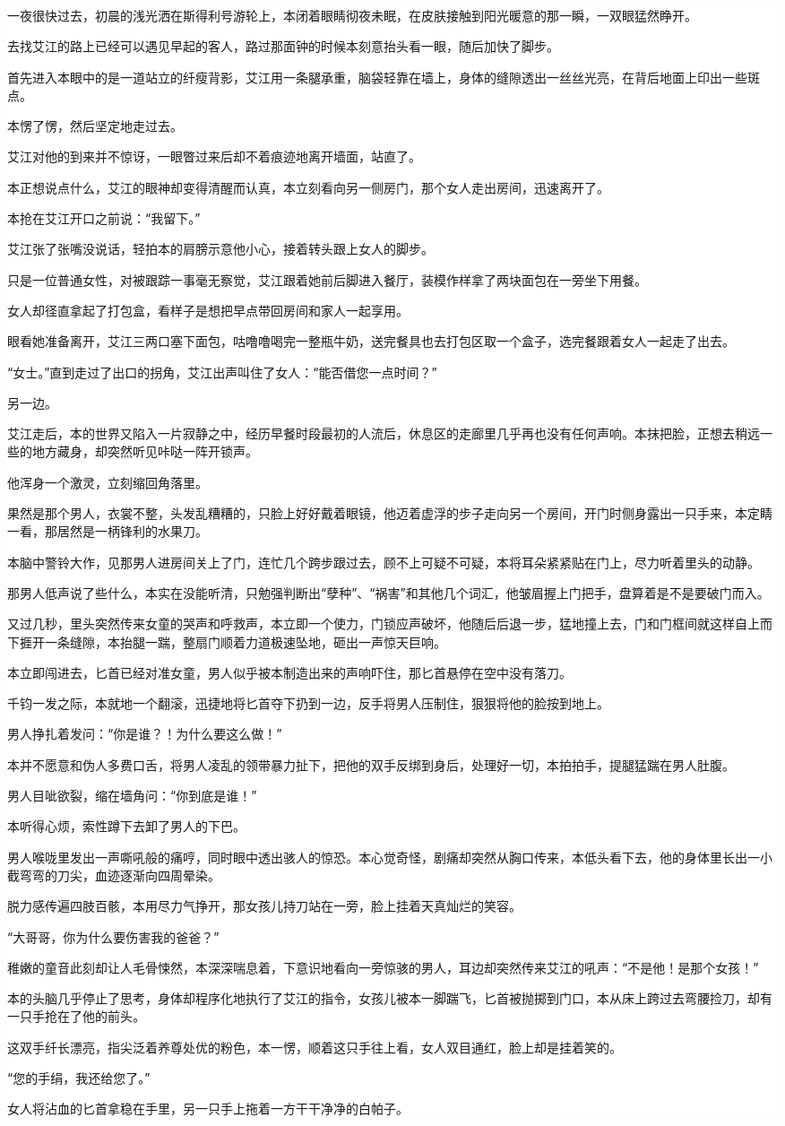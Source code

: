 一夜很快过去，初晨的浅光洒在斯得利号游轮上，本闭着眼睛彻夜未眠，在皮肤接触到阳光暖意的那一瞬，一双眼猛然睁开。

去找艾江的路上已经可以遇见早起的客人，路过那面钟的时候本刻意抬头看一眼，随后加快了脚步。

首先进入本眼中的是一道站立的纤瘦背影，艾江用一条腿承重，脑袋轻靠在墙上，身体的缝隙透出一丝丝光亮，在背后地面上印出一些斑点。

本愣了愣，然后坚定地走过去。

艾江对他的到来并不惊讶，一眼瞥过来后却不着痕迹地离开墙面，站直了。

本正想说点什么，艾江的眼神却变得清醒而认真，本立刻看向另一侧房门，那个女人走出房间，迅速离开了。

本抢在艾江开口之前说：“我留下。”

艾江张了张嘴没说话，轻拍本的肩膀示意他小心，接着转头跟上女人的脚步。

只是一位普通女性，对被跟踪一事毫无察觉，艾江跟着她前后脚进入餐厅，装模作样拿了两块面包在一旁坐下用餐。

女人却径直拿起了打包盒，看样子是想把早点带回房间和家人一起享用。

眼看她准备离开，艾江三两口塞下面包，咕噜噜喝完一整瓶牛奶，送完餐具也去打包区取一个盒子，选完餐跟着女人一起走了出去。

“女士。”直到走过了出口的拐角，艾江出声叫住了女人：“能否借您一点时间？”

另一边。

艾江走后，本的世界又陷入一片寂静之中，经历早餐时段最初的人流后，休息区的走廊里几乎再也没有任何声响。本抹把脸，正想去稍远一些的地方藏身，却突然听见咔哒一阵开锁声。

他浑身一个激灵，立刻缩回角落里。

果然是那个男人，衣裳不整，头发乱糟糟的，只脸上好好戴着眼镜，他迈着虚浮的步子走向另一个房间，开门时侧身露出一只手来，本定睛一看，那居然是一柄锋利的水果刀。

本脑中警铃大作，见那男人进房间关上了门，连忙几个跨步跟过去，顾不上可疑不可疑，本将耳朵紧紧贴在门上，尽力听着里头的动静。

那男人低声说了些什么，本实在没能听清，只勉强判断出“孽种”、“祸害”和其他几个词汇，他皱眉握上门把手，盘算着是不是要破门而入。

又过几秒，里头突然传来女童的哭声和呼救声，本立即一个使力，门锁应声破坏，他随后后退一步，猛地撞上去，门和门框间就这样自上而下捱开一条缝隙，本抬腿一踹，整扇门顺着力道极速坠地，砸出一声惊天巨响。

本立即闯进去，匕首已经对准女童，男人似乎被本制造出来的声响吓住，那匕首悬停在空中没有落刀。

千钧一发之际，本就地一个翻滚，迅捷地将匕首夺下扔到一边，反手将男人压制住，狠狠将他的脸按到地上。

男人挣扎着发问：“你是谁？！为什么要这么做！”

本并不愿意和伪人多费口舌，将男人凌乱的领带暴力扯下，把他的双手反绑到身后，处理好一切，本拍拍手，提腿猛踹在男人肚腹。

男人目呲欲裂，缩在墙角问：“你到底是谁！”

本听得心烦，索性蹲下去卸了男人的下巴。

男人喉咙里发出一声嘶吼般的痛哼，同时眼中透出骇人的惊恐。本心觉奇怪，剧痛却突然从胸口传来，本低头看下去，他的身体里长出一小截弯弯的刀尖，血迹逐渐向四周晕染。

脱力感传遍四肢百骸，本用尽力气挣开，那女孩儿持刀站在一旁，脸上挂着天真灿烂的笑容。

“大哥哥，你为什么要伤害我的爸爸？”

稚嫩的童音此刻却让人毛骨悚然，本深深喘息着，下意识地看向一旁惊骇的男人，耳边却突然传来艾江的吼声：“不是他！是那个女孩！”

本的头脑几乎停止了思考，身体却程序化地执行了艾江的指令，女孩儿被本一脚踹飞，匕首被抛掷到门口，本从床上跨过去弯腰捡刀，却有一只手抢在了他的前头。

这双手纤长漂亮，指尖泛着养尊处优的粉色，本一愣，顺着这只手往上看，女人双目通红，脸上却是挂着笑的。

“您的手绢，我还给您了。”

女人将沾血的匕首拿稳在手里，另一只手上拖着一方干干净净的白帕子。
